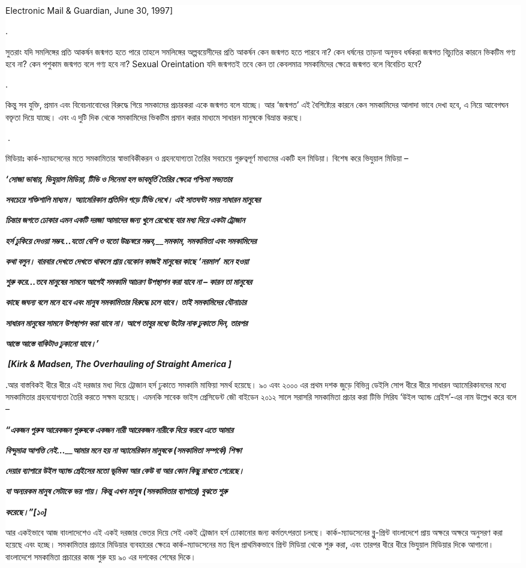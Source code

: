 Electronic Mail & Guardian, June 30, 1997\]

.

সুতরাং যদি সমলিঙ্গের প্রতি আকর্ষন জন্মগত হতে পারে তাহলে সমলিঙ্গের অল্পবয়েসীদের প্রতি আকর্ষন কেন জন্মগত হতে পারবে না? কেন ধর্ষনের তাড়না অনুভব ধর্ষকরা জন্মগত বিচ্যুতির কারনে ভিকটিম গণ্য হবে না? কেন পশুকাম জন্মগত বলে গণ্য হবে না? Sexual Oreintation যদি জন্মগতই তবে কেন তা কেবলমাত্র সমকামিদের ক্ষেত্রে জন্মগত বলে বিবেচিত হবে?

.

কিন্তু সব যুক্তি, প্রমান এবং বিবেচনাবোধের বিরুদ্ধে গিয়ে সমকামের প্রচারকরা একে জন্মগত বলে যাচ্ছে। আর ‘জন্মগত’ এই বৈশিষ্ট্যের কারনে কেন সমকামিদের আলাদা ভাবে দেখা হবে, এ নিয়ে আবেগঘন বক্তৃতা দিয়ে যাচ্ছে। এবং এ দুটি দিক থেকে সমকামিদের ভিকটিম প্রমান করার মাধ্যমে সাধারন মানুষকে বিভ্রান্ত করছে।

 .

মিডিয়াঃ কার্ক-ম্যাডসেনের মতে সমকামিতার স্বাভাবিকীকরন ও গ্রহনযোগ্যতা তৈরির সবচেয়ে গুরুত্বপূর্ণ মাধ্যমের একটি হল মিডিয়া। বিশেষ করে ভিযুয়াল মিডিয়া –

_**‘সোজা ভাষায়, ভিযুয়াল মিডিয়া, টিভি ও সিনেমা হল ভাবমূর্তি তৈরির ক্ষেত্রে পশ্চিমা সভ্যতার**_ 

_**সবচেয়ে শক্তিশালি মাধ্যম।**_ _**অ্যামেরিকান প্রতিদিন গড়ে টিভি দেখে। এই সাতঘন্টা সময় সাধারন মানুষের**_ 

_**চিন্তার জগতে ঢোকার এমন একটি দরজা**_ _**আমাদের জন্য খুলে রেখেছে যার মধ্য দিয়ে একটা ট্রোজান**_ 

_**হর্স ঢুকিয়ে দেওয়া সম্ভব...যতো বেশি ও যতো উচ্চস্বরে সম্ভব,**__**সমকাম, সমকামিতা এবং সমকামিদের**_ 

_**কথা বলুন। বারবার দেখতে দেখতে থাকলে প্রায় যেকোন কাজই মানুষের কাছে**_ _**‘নরমাল’ মনে হওয়া**_ 

_**শুরু করে...তবে মানুষের সামনে আগেই সমকামি আচরণ উপস্থাপন করা যাবে না – কারন তা মানুষের**_ 

_**কাছে জঘন্য বলে মনে হবে এবং মানুষ সমকামিতার বিরুদ্ধে চলে যাবে। তাই সমকামিদের যৌনাচার**_ 

_**সাধারন মানুষের সামনে**_ _**উপস্থাপন করা যাবে না। আগে তাবুর মধ্যে উটের নাক ঢুকাতে দিন, তারপর**_ 

_**আস্তে আস্তে বাকিটাও ঢুকানো যাবে।’**_

 _**\[Kirk & Madsen, The Overhauling of Straight America \]**_

.আর বাস্তবিকই ধীরে ধীরে এই দরজার মধ্য দিয়ে ট্রোজান হর্স ঢুকাতে সমকামি মাফিয়া সমর্থ হয়েছে। ৯০ এবং ২০০০ এর প্রথম দশক জুড়ে বিভিন্ন ডেইলি সোপ ধীরে ধীরে সাধারন অ্যামেরিকানদের মধ্যে সমকামিতার গ্রহনযোগ্যতা তৈরি করতে সক্ষম হয়েছে। এমনকি সাবেক ভাইস প্রেসিডেন্ট জৌ বাইডেন ২০১২ সালে সরাসরি সমকামিতা প্রচার করা টিভি সিরিয ‘উইল অ্যান্ড গ্রেইস’-এর নাম উল্লেখ করে বলে –

_**“একজন পুরুষ আরেকজন পুরুষকে একজন নারী আরেকজন নারীকে বিয়ে করবে এতে আমার**_ 

_**বিন্দুমাত্র আপত্তি নেই...**__**আমার মনে হয় না অ্যামেরিকান মানুষকে (সমকামিতা সম্পর্কে) শিক্ষা**_ 

_**দেয়ার ব্যাপারে উইল অ্যান্ড গ্রেইসের মতো ভূমিকা**_ _**আর কেউ বা আর কোন কিছু রাখতে পেরেছে।**_ 

_**যা অন্যরকম মানুষ সেটাকে ভয় পায়। কিন্তু এখন মানুষ**_ _**(সমকামিতার ব্যাপারে) বুঝতে শুরু**_ 

_**করেছে।”\[১০\]**_

আর একইভাবে আজ বাংলাদেশেও এই একই দরজার ভেতর দিয়ে সেই একই ট্রোজান হর্স ঢোকানোর জন্য কর্মতৎপরতা চলছে। কার্ক-ম্যাডসেনের ব্লু-প্রিন্ট বাংলাদেশে প্রায় অক্ষরে অক্ষরে অনুসরণ করা হয়েছে এবং হচ্ছে। সমকামিতার প্রচারে মিডিয়ার ব্যবহারের ক্ষেত্রে কার্ক-ম্যাডসেনের মত ছিল প্রাথমিকভাবে প্রিন্ট মিডিয়া থেকে শুরু করা, এবং তারপর ধীরে ধীরে ভিযুয়াল মিডিয়ার দিকে আগানো। বাংলাদেশে সমকামিতা প্রচারের কাজ শুরু হয় ৯০ এর দশকের শেষের দিকে।
